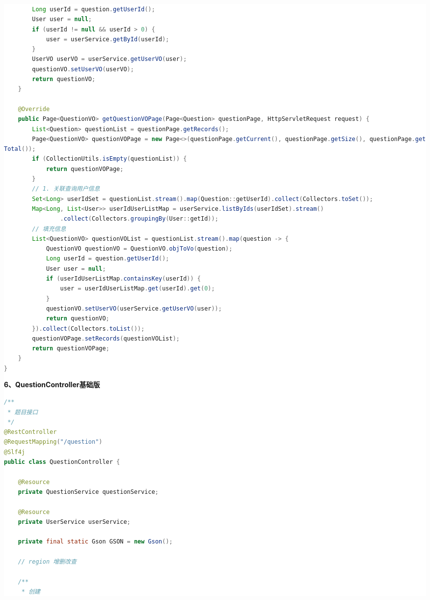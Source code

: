 ```java
        Long userId = question.getUserId();
        User user = null;
        if (userId != null && userId > 0) {
            user = userService.getById(userId);
        }
        UserVO userVO = userService.getUserVO(user);
        questionVO.setUserVO(userVO);
        return questionVO;
    }

    @Override
    public Page<QuestionVO> getQuestionVOPage(Page<Question> questionPage, HttpServletRequest request) {
        List<Question> questionList = questionPage.getRecords();
        Page<QuestionVO> questionVOPage = new Page<>(questionPage.getCurrent(), questionPage.getSize(), questionPage.getTotal());
        if (CollectionUtils.isEmpty(questionList)) {
            return questionVOPage;
        }
        // 1. 关联查询用户信息
        Set<Long> userIdSet = questionList.stream().map(Question::getUserId).collect(Collectors.toSet());
        Map<Long, List<User>> userIdUserListMap = userService.listByIds(userIdSet).stream()
                .collect(Collectors.groupingBy(User::getId));
        // 填充信息
        List<QuestionVO> questionVOList = questionList.stream().map(question -> {
            QuestionVO questionVO = QuestionVO.objToVo(question);
            Long userId = question.getUserId();
            User user = null;
            if (userIdUserListMap.containsKey(userId)) {
                user = userIdUserListMap.get(userId).get(0);
            }
            questionVO.setUserVO(userService.getUserVO(user));
            return questionVO;
        }).collect(Collectors.toList());
        questionVOPage.setRecords(questionVOList);
        return questionVOPage;
    }
}
```

**6、QuestionController基础版**

```java
/**
 * 题目接口
 */
@RestController
@RequestMapping("/question")
@Slf4j
public class QuestionController {

    @Resource
    private QuestionService questionService;

    @Resource
    private UserService userService;

    private final static Gson GSON = new Gson();

    // region 增删改查

    /**
     * 创建
```